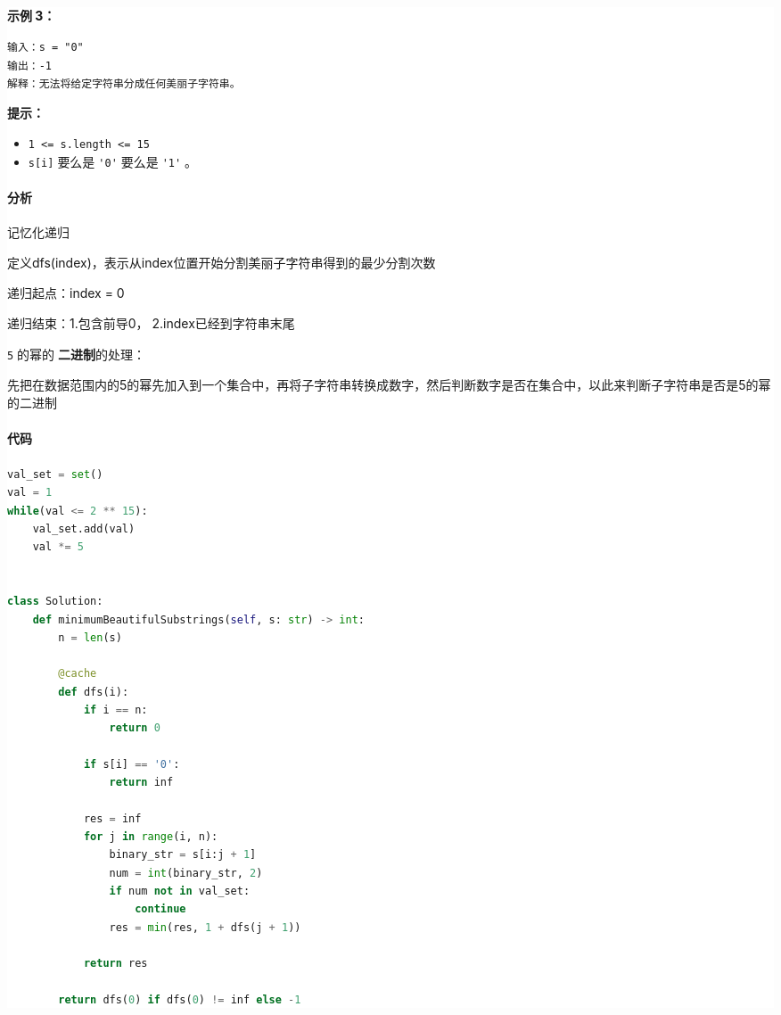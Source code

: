 **示例 3：**

```
输入：s = "0"
输出：-1
解释：无法将给定字符串分成任何美丽子字符串。
```

 

**提示：**

- `1 <= s.length <= 15`
- `s[i]` 要么是 `'0'` 要么是 `'1'` 。

#### 分析

记忆化递归

定义dfs(index)，表示从index位置开始分割美丽子字符串得到的最少分割次数

递归起点：index = 0

递归结束：1.包含前导0， 2.index已经到字符串末尾



`5` 的幂的 **二进制**的处理：

先把在数据范围内的5的幂先加入到一个集合中，再将子字符串转换成数字，然后判断数字是否在集合中，以此来判断子字符串是否是5的幂的二进制



#### 代码

```python
val_set = set()
val = 1
while(val <= 2 ** 15):
    val_set.add(val)
    val *= 5
    
    
class Solution:
    def minimumBeautifulSubstrings(self, s: str) -> int:
        n = len(s)
                
        @cache
        def dfs(i):
            if i == n:
                return 0
            
            if s[i] == '0':
                return inf
            
            res = inf
            for j in range(i, n):
                binary_str = s[i:j + 1]
                num = int(binary_str, 2)
                if num not in val_set:
                    continue
                res = min(res, 1 + dfs(j + 1))
                
            return res
        
        return dfs(0) if dfs(0) != inf else -1
```

